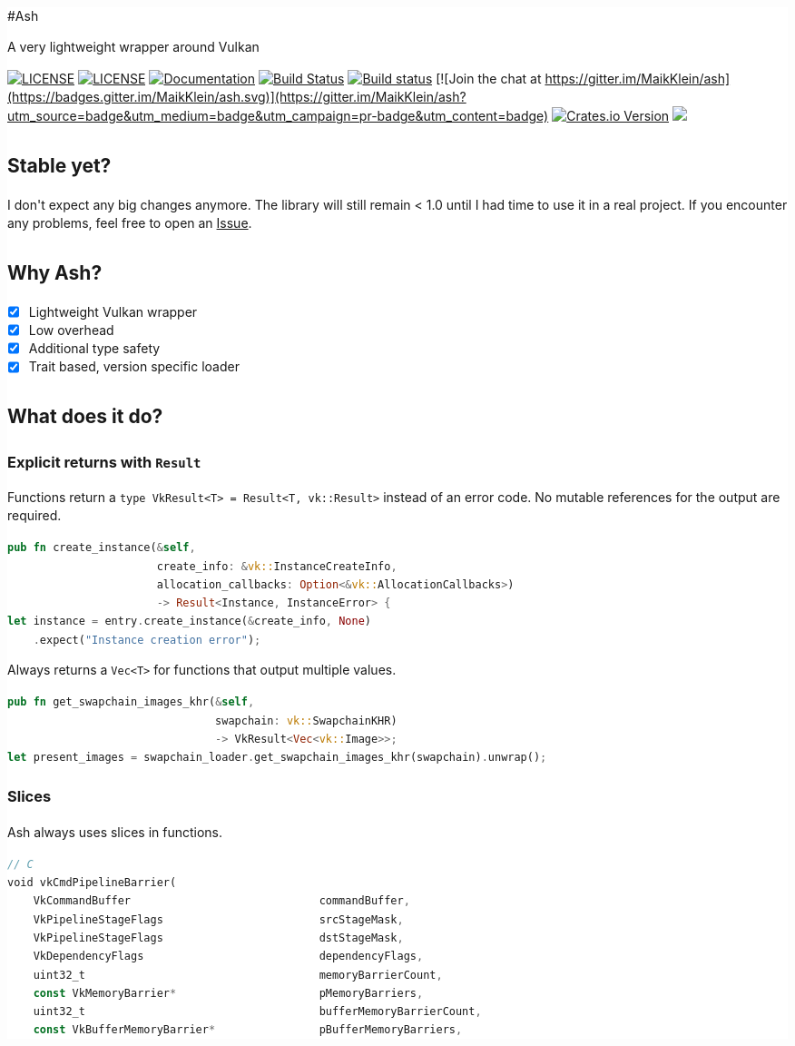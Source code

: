 #Ash

A very lightweight wrapper around Vulkan

[![LICENSE](https://img.shields.io/badge/license-MIT-blue.svg)](LICENSE-MIT)
[![LICENSE](https://img.shields.io/badge/license-apache-blue.svg)](LICENSE-APACHE)
[![Documentation](https://docs.rs/ash/badge.svg)](https://docs.rs/ash)
[![Build Status](https://travis-ci.org/MaikKlein/ash.svg?branch=master)](https://travis-ci.org/MaikKlein/ash)
[![Build status](https://ci.appveyor.com/api/projects/status/ed7757as3a4ebexn/branch/master?svg=true)](https://ci.appveyor.com/project/MaikKlein/ash/branch/master)
[![Join the chat at https://gitter.im/MaikKlein/ash](https://badges.gitter.im/MaikKlein/ash.svg)](https://gitter.im/MaikKlein/ash?utm_source=badge&utm_medium=badge&utm_campaign=pr-badge&utm_content=badge)
[![Crates.io Version](https://img.shields.io/crates/v/ash.svg)](https://crates.io/crates/ash)
[![](https://tokei.rs/b1/github/maikklein/ash)](https://github.com/MaikKlein/ash)

## Stable yet?
I don't expect any big changes anymore. The library will still remain < 1.0 until I had time to use it in a real project. If you encounter any problems, feel free to open an [Issue](https://github.com/MaikKlein/ash/issues).

## Why Ash?
- [x] Lightweight Vulkan wrapper
- [x] Low overhead
- [x] Additional type safety
- [x] Trait based, version specific loader

## What does it do?

### Explicit returns with `Result`
Functions return a `type VkResult<T> = Result<T, vk::Result>` instead of an error code. No mutable references for the output are required.
```Rust
pub fn create_instance(&self,
                       create_info: &vk::InstanceCreateInfo,
                       allocation_callbacks: Option<&vk::AllocationCallbacks>)
                       -> Result<Instance, InstanceError> {
let instance = entry.create_instance(&create_info, None)
    .expect("Instance creation error");
```


Always returns a `Vec<T>` for functions that output multiple values.
```Rust
pub fn get_swapchain_images_khr(&self,
                                swapchain: vk::SwapchainKHR)
                                -> VkResult<Vec<vk::Image>>;
let present_images = swapchain_loader.get_swapchain_images_khr(swapchain).unwrap();
```

### Slices
Ash always uses slices in functions.
```Rust
// C
void vkCmdPipelineBarrier(
    VkCommandBuffer                             commandBuffer,
    VkPipelineStageFlags                        srcStageMask,
    VkPipelineStageFlags                        dstStageMask,
    VkDependencyFlags                           dependencyFlags,
    uint32_t                                    memoryBarrierCount,
    const VkMemoryBarrier*                      pMemoryBarriers,
    uint32_t                                    bufferMemoryBarrierCount,
    const VkBufferMemoryBarrier*                pBufferMemoryBarriers,
```
